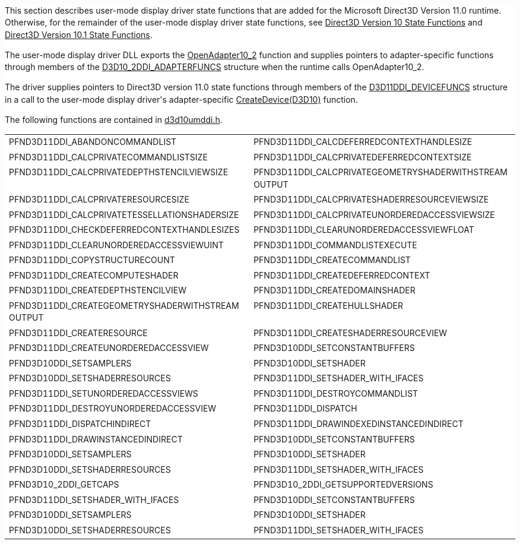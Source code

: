 This section describes user-mode display driver state functions that are added for the Microsoft Direct3D Version 11.0 runtime. Otherwise, for the remainder of the user-mode display driver state functions, see [Direct3D Version 10 State Functions](#direct3d-version-10-state-functions) and [Direct3D Version 10.1 State Functions](#direct3d-version-10.1-state-functions).

The user-mode display driver DLL exports the [OpenAdapter10_2](https://docs.microsoft.com/windows-hardware/drivers/ddi/content/d3d10umddi/nc-d3d10umddi-pfnd3d10ddi_openadapter) function and supplies pointers to adapter-specific functions through members of the [D3D10_2DDI_ADAPTERFUNCS](https://docs.microsoft.com/windows-hardware/drivers/ddi/content/d3d10umddi/ns-d3d10umddi-d3d10_2ddi_adapterfuncs) structure when the runtime calls OpenAdapter10_2.

The driver supplies pointers to Direct3D version 11.0 state functions through members of the [D3D11DDI_DEVICEFUNCS](https://docs.microsoft.com/windows-hardware/drivers/ddi/content/d3d10umddi/ns-d3d10umddi-d3d11ddi_devicefuncs) structure in a call to the user-mode display driver's adapter-specific [CreateDevice(D3D10)](https://docs.microsoft.com/windows-hardware/drivers/ddi/content/d3d10umddi/nc-d3d10umddi-pfnd3d10ddi_createdevice) function.

The following functions are contained in [d3d10umddi.h](https://docs.microsoft.com/windows-hardware/drivers/ddi/content/d3d10umddi/).

|||
|:--|:--|
|PFND3D11DDI_ABANDONCOMMANDLIST |PFND3D11DDI_CALCDEFERREDCONTEXTHANDLESIZE |
|PFND3D11DDI_CALCPRIVATECOMMANDLISTSIZE |PFND3D11DDI_CALCPRIVATEDEFERREDCONTEXTSIZE |
|PFND3D11DDI_CALCPRIVATEDEPTHSTENCILVIEWSIZE |PFND3D11DDI_CALCPRIVATEGEOMETRYSHADERWITHSTREAMOUTPUT |
|PFND3D11DDI_CALCPRIVATERESOURCESIZE |PFND3D11DDI_CALCPRIVATESHADERRESOURCEVIEWSIZE |
|PFND3D11DDI_CALCPRIVATETESSELLATIONSHADERSIZE |PFND3D11DDI_CALCPRIVATEUNORDEREDACCESSVIEWSIZE |
|PFND3D11DDI_CHECKDEFERREDCONTEXTHANDLESIZES |PFND3D11DDI_CLEARUNORDEREDACCESSVIEWFLOAT |
|PFND3D11DDI_CLEARUNORDEREDACCESSVIEWUINT |PFND3D11DDI_COMMANDLISTEXECUTE |
|PFND3D11DDI_COPYSTRUCTURECOUNT |PFND3D11DDI_CREATECOMMANDLIST |
|PFND3D11DDI_CREATECOMPUTESHADER |PFND3D11DDI_CREATEDEFERREDCONTEXT |
|PFND3D11DDI_CREATEDEPTHSTENCILVIEW |PFND3D11DDI_CREATEDOMAINSHADER |
|PFND3D11DDI_CREATEGEOMETRYSHADERWITHSTREAMOUTPUT |PFND3D11DDI_CREATEHULLSHADER |
|PFND3D11DDI_CREATERESOURCE |PFND3D11DDI_CREATESHADERRESOURCEVIEW |
|PFND3D11DDI_CREATEUNORDEREDACCESSVIEW |PFND3D10DDI_SETCONSTANTBUFFERS |
|PFND3D10DDI_SETSAMPLERS |PFND3D10DDI_SETSHADER |
|PFND3D10DDI_SETSHADERRESOURCES |PFND3D11DDI_SETSHADER_WITH_IFACES |
|PFND3D11DDI_SETUNORDEREDACCESSVIEWS |PFND3D11DDI_DESTROYCOMMANDLIST |
|PFND3D11DDI_DESTROYUNORDEREDACCESSVIEW |PFND3D11DDI_DISPATCH |
|PFND3D11DDI_DISPATCHINDIRECT |PFND3D11DDI_DRAWINDEXEDINSTANCEDINDIRECT |
|PFND3D11DDI_DRAWINSTANCEDINDIRECT |PFND3D10DDI_SETCONSTANTBUFFERS |
|PFND3D10DDI_SETSAMPLERS |PFND3D10DDI_SETSHADER |
|PFND3D10DDI_SETSHADERRESOURCES |PFND3D11DDI_SETSHADER_WITH_IFACES |
|PFND3D10_2DDI_GETCAPS |PFND3D10_2DDI_GETSUPPORTEDVERSIONS |
|PFND3D11DDI_SETSHADER_WITH_IFACES |PFND3D10DDI_SETCONSTANTBUFFERS |
|PFND3D10DDI_SETSAMPLERS |PFND3D10DDI_SETSHADER |
|PFND3D10DDI_SETSHADERRESOURCES |PFND3D11DDI_SETSHADER_WITH_IFACES |
